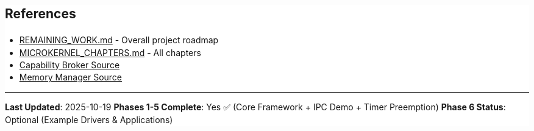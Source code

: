 ## References

- [REMAINING_WORK.md](../REMAINING_WORK.md) - Overall project roadmap
- [MICROKERNEL_CHAPTERS.md](../MICROKERNEL_CHAPTERS.md) - All chapters
- [Capability Broker Source](../../runtime/capability-broker/src/lib.rs)
- [Memory Manager Source](../../runtime/memory-manager/src/lib.rs)

---

**Last Updated**: 2025-10-19
**Phases 1-5 Complete**: Yes ✅ (Core Framework + IPC Demo + Timer Preemption)
**Phase 6 Status**: Optional (Example Drivers & Applications)
